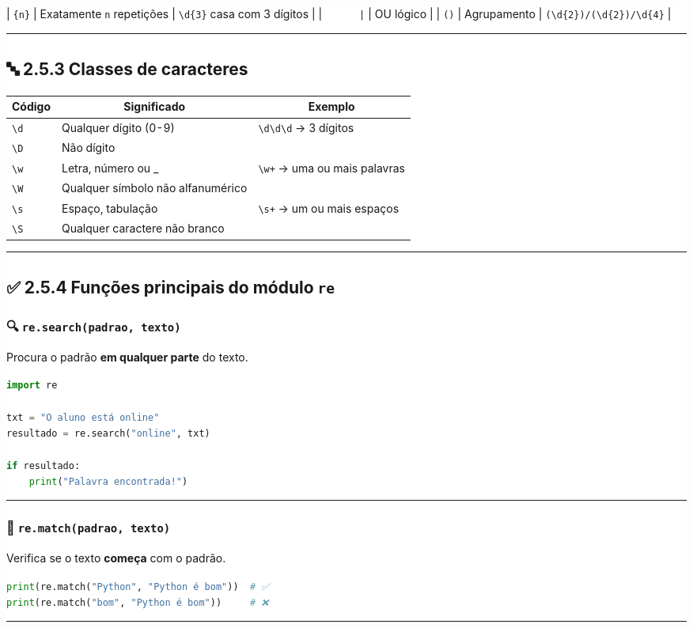 | `{n}`   | Exatamente `n` repetições              | `\d{3}` casa com 3 dígitos             |
| `       | `                                      | OU lógico                              |
| `()`    | Agrupamento                            | `(\d{2})/(\d{2})/\d{4}`                |

------

## 🔤 2.5.3 Classes de caracteres

| Código | Significado                       | Exemplo                      |
| ------ | --------------------------------- | ---------------------------- |
| `\d`   | Qualquer dígito (0-9)             | `\d\d\d` → 3 dígitos         |
| `\D`   | Não dígito                        |                              |
| `\w`   | Letra, número ou _                | `\w+` → uma ou mais palavras |
| `\W`   | Qualquer símbolo não alfanumérico |                              |
| `\s`   | Espaço, tabulação                 | `\s+` → um ou mais espaços   |
| `\S`   | Qualquer caractere não branco     |                              |

------

## ✅ 2.5.4 Funções principais do módulo `re`

### 🔍 `re.search(padrao, texto)`

Procura o padrão **em qualquer parte** do texto.

```python
import re

txt = "O aluno está online"
resultado = re.search("online", txt)

if resultado:
    print("Palavra encontrada!")
```

------

### 🎯 `re.match(padrao, texto)`

Verifica se o texto **começa** com o padrão.

```python
print(re.match("Python", "Python é bom"))  # ✅
print(re.match("bom", "Python é bom"))     # ❌
```

------
